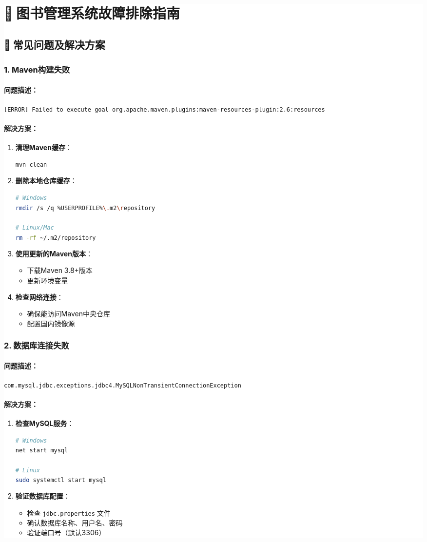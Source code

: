 # 🔧 图书管理系统故障排除指南

## 🚨 常见问题及解决方案

### 1. Maven构建失败

#### 问题描述：
```
[ERROR] Failed to execute goal org.apache.maven.plugins:maven-resources-plugin:2.6:resources
```

#### 解决方案：
1. **清理Maven缓存**：
   ```bash
   mvn clean
   ```

2. **删除本地仓库缓存**：
   ```bash
   # Windows
   rmdir /s /q %USERPROFILE%\.m2\repository
   
   # Linux/Mac
   rm -rf ~/.m2/repository
   ```

3. **使用更新的Maven版本**：
   - 下载Maven 3.8+版本
   - 更新环境变量

4. **检查网络连接**：
   - 确保能访问Maven中央仓库
   - 配置国内镜像源

### 2. 数据库连接失败

#### 问题描述：
```
com.mysql.jdbc.exceptions.jdbc4.MySQLNonTransientConnectionException
```

#### 解决方案：
1. **检查MySQL服务**：
   ```bash
   # Windows
   net start mysql
   
   # Linux
   sudo systemctl start mysql
   ```

2. **验证数据库配置**：
   - 检查 `jdbc.properties` 文件
   - 确认数据库名称、用户名、密码
   - 验证端口号（默认3306）
